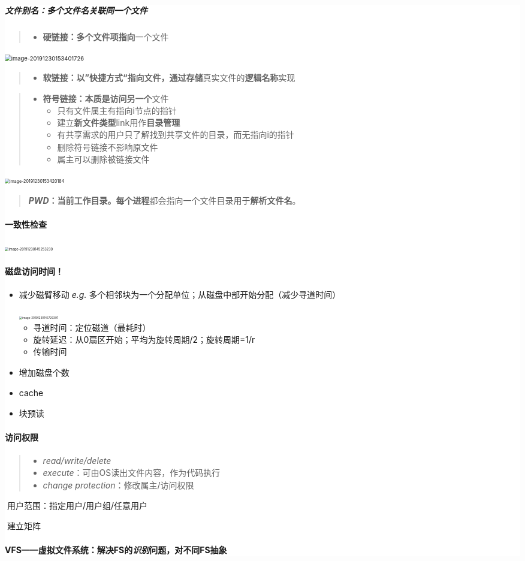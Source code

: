 

##### 文件别名：多个文件名关联同一个文件

> - **硬链接：**多个文件项**指向**一个文件

<img src="C:\Users\choco\AppData\Roaming\Typora\typora-user-images\image-20191230153401726.png" alt="image-20191230153401726" style="zoom:67%;" />

> - **软链接：**以**”快捷方式“**指向文件，通过**存储**真实文件的**逻辑名称**实现

> - **符号链接：**本质是**访问另一个**文件
>   - 只有文件属主有指向i节点的指针
>   - 建立**新文件类型**link用作**目录管理**
>   - 有共享需求的用户只了解找到共享文件的目录，而无指向i的指针
>   - 删除符号链接不影响原文件
>   - 属主可以删除被链接文件

<img src="C:\Users\choco\AppData\Roaming\Typora\typora-user-images\image-20191230153420184.png" alt="image-20191230153420184" style="zoom:50%;" />



> ***PWD*：当前工作目录。**每个**进程**都会指向一个文件目录用于**解析文件名**。



#### 一致性检查

<img src="C:\Users\choco\AppData\Roaming\Typora\typora-user-images\image-20191230145253230.png" alt="image-20191230145253230" style="zoom: 40%;" />



#### 磁盘访问时间！

- 减少磁臂移动 *e.g.* 多个相邻块为一个分配单位；从磁盘中部开始分配（减少寻道时间）

  <img src="C:\Users\choco\AppData\Roaming\Typora\typora-user-images\image-20191230145729397.png" alt="image-20191230145729397" style="zoom: 33%;" />

  - 寻道时间：定位磁道（最耗时）
  - 旋转延迟：从0扇区开始；平均为旋转周期/2；旋转周期=1/r
  - 传输时间

- 增加磁盘个数

- cache

- 块预读



#### 访问权限

> - *read/write/delete*
> - *execute*：可由OS读出文件内容，作为代码执行
> - *change protection*：修改属主/访问权限

​	用户范围：指定用户/用户组/任意用户

​	建立矩阵



#### VFS——虚拟文件系统：解决FS的*识别*问题，对不同FS抽象
